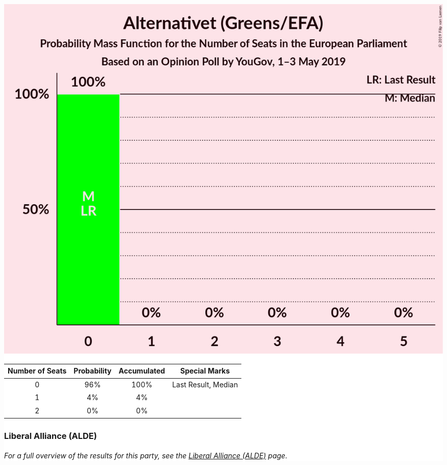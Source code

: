 ![Graph with seats probability mass function not yet produced](2019-05-03-YouGov-seats-pmf-alternativetgreensefa.png "Seats Probability Mass Function")

| Number of Seats | Probability | Accumulated | Special Marks |
|:---------------:|:-----------:|:-----------:|:-------------:|
| 0 | 96% | 100% | Last Result, Median |
| 1 | 4% | 4% |  |
| 2 | 0% | 0% |  |

### Liberal Alliance (ALDE)

*For a full overview of the results for this party, see the [Liberal Alliance (ALDE)](party-liberalalliancealde.html) page.*
